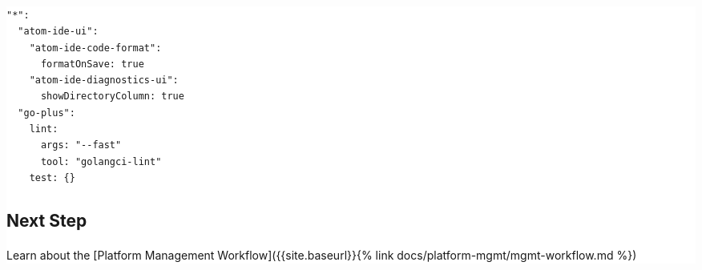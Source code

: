 ```
"*":
  "atom-ide-ui":
    "atom-ide-code-format":
      formatOnSave: true
    "atom-ide-diagnostics-ui":
      showDirectoryColumn: true
  "go-plus":
    lint:
      args: "--fast"
      tool: "golangci-lint"
    test: {}
```

## Next Step
Learn about the [Platform Management Workflow]({{site.baseurl}}{% link docs/platform-mgmt/mgmt-workflow.md %})
